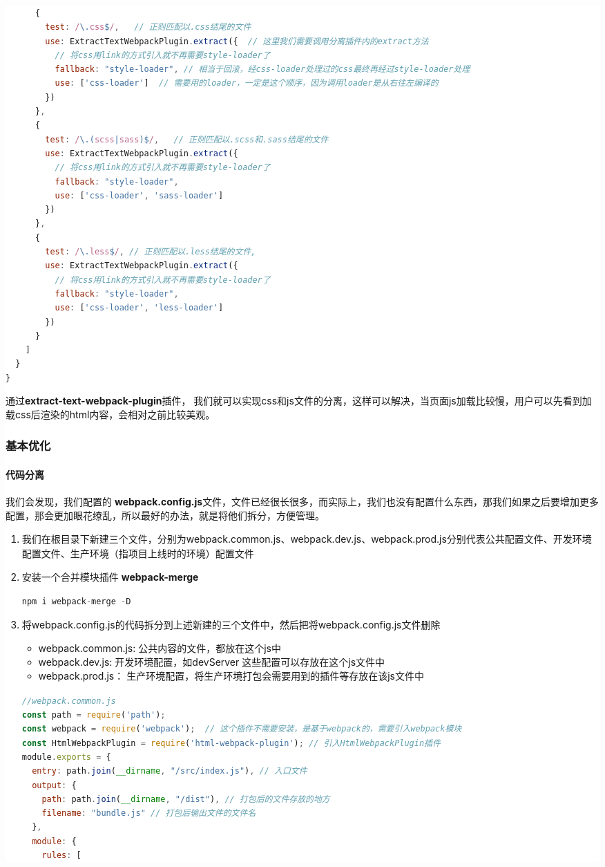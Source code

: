 ```javascript
      {
        test: /\.css$/,   // 正则匹配以.css结尾的文件
        use: ExtractTextWebpackPlugin.extract({  // 这里我们需要调用分离插件内的extract方法
          // 将css用link的方式引入就不再需要style-loader了
          fallback: "style-loader", // 相当于回滚，经css-loader处理过的css最终再经过style-loader处理
          use: ['css-loader']  // 需要用的loader，一定是这个顺序，因为调用loader是从右往左编译的
        })
      },
      {
        test: /\.(scss|sass)$/,   // 正则匹配以.scss和.sass结尾的文件
        use: ExtractTextWebpackPlugin.extract({
          // 将css用link的方式引入就不再需要style-loader了
          fallback: "style-loader",
          use: ['css-loader', 'sass-loader']
        })
      },
      {
        test: /\.less$/, // 正则匹配以.less结尾的文件,
        use: ExtractTextWebpackPlugin.extract({
          // 将css用link的方式引入就不再需要style-loader了
          fallback: "style-loader",
          use: ['css-loader', 'less-loader']
        })
      }
    ]
  }
}
```

通过**extract-text-webpack-plugin**插件， 我们就可以实现css和js文件的分离，这样可以解决，当页面js加载比较慢，用户可以先看到加载css后渲染的html内容，会相对之前比较美观。

### 基本优化

#### 代码分离

我们会发现，我们配置的 **webpack.config.js**文件，文件已经很长很多，而实际上，我们也没有配置什么东西，那我们如果之后要增加更多配置，那会更加眼花缭乱，所以最好的办法，就是将他们拆分，方便管理。

1. 我们在根目录下新建三个文件，分别为webpack.common.js、webpack.dev.js、webpack.prod.js分别代表公共配置文件、开发环境配置文件、生产环境（指项目上线时的环境）配置文件
2. 安装一个合并模块插件 **webpack-merge**

    ```javascript
    npm i webpack-merge -D
    ```

3. 将webpack.config.js的代码拆分到上述新建的三个文件中，然后把将webpack.config.js文件删除
    - webpack.common.js: 公共内容的文件，都放在这个js中
    - webpack.dev.js: 开发环境配置，如devServer 这些配置可以存放在这个js文件中
    - webpack.prod.js： 生产环境配置，将生产环境打包会需要用到的插件等存放在该js文件中

    ```javascript
    //webpack.common.js
    const path = require('path');
    const webpack = require('webpack');  // 这个插件不需要安装，是基于webpack的，需要引入webpack模块
    const HtmlWebpackPlugin = require('html-webpack-plugin'); // 引入HtmlWebpackPlugin插件
    module.exports = {
      entry: path.join(__dirname, "/src/index.js"), // 入口文件
      output: {
        path: path.join(__dirname, "/dist"), // 打包后的文件存放的地方 
        filename: "bundle.js" // 打包后输出文件的文件名
      },
      module: {
        rules: [